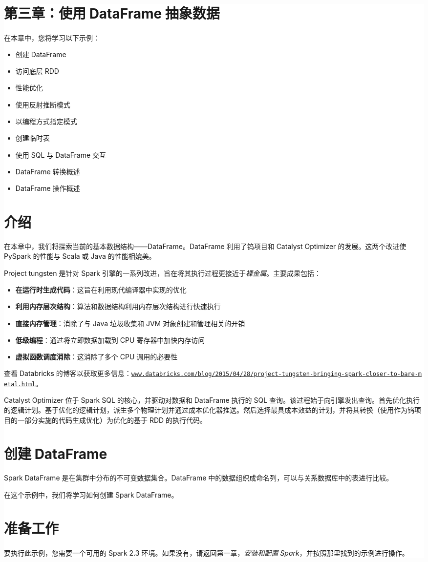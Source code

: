 # 第三章：使用 DataFrame 抽象数据

在本章中，您将学习以下示例：

+   创建 DataFrame

+   访问底层 RDD

+   性能优化

+   使用反射推断模式

+   以编程方式指定模式

+   创建临时表

+   使用 SQL 与 DataFrame 交互

+   DataFrame 转换概述

+   DataFrame 操作概述

# 介绍

在本章中，我们将探索当前的基本数据结构——DataFrame。DataFrame 利用了钨项目和 Catalyst Optimizer 的发展。这两个改进使 PySpark 的性能与 Scala 或 Java 的性能相媲美。

Project tungsten 是针对 Spark 引擎的一系列改进，旨在将其执行过程更接近于*裸金属*。主要成果包括：

+   **在运行时生成代码**：这旨在利用现代编译器中实现的优化

+   **利用内存层次结构**：算法和数据结构利用内存层次结构进行快速执行

+   **直接内存管理**：消除了与 Java 垃圾收集和 JVM 对象创建和管理相关的开销

+   **低级编程**：通过将立即数据加载到 CPU 寄存器中加快内存访问

+   **虚拟函数调度消除**：这消除了多个 CPU 调用的必要性

查看 Databricks 的博客以获取更多信息：[`www.databricks.com/blog/2015/04/28/project-tungsten-bringing-spark-closer-to-bare-metal.html`](https://www.databricks.com/blog/2015/04/28/project-tungsten-bringing-spark-closer-to-bare-metal.html)。

Catalyst Optimizer 位于 Spark SQL 的核心，并驱动对数据和 DataFrame 执行的 SQL 查询。该过程始于向引擎发出查询。首先优化执行的逻辑计划。基于优化的逻辑计划，派生多个物理计划并通过成本优化器推送。然后选择最具成本效益的计划，并将其转换（使用作为钨项目的一部分实施的代码生成优化）为优化的基于 RDD 的执行代码。

# 创建 DataFrame

Spark DataFrame 是在集群中分布的不可变数据集合。DataFrame 中的数据组织成命名列，可以与关系数据库中的表进行比较。

在这个示例中，我们将学习如何创建 Spark DataFrame。

# 准备工作

要执行此示例，您需要一个可用的 Spark 2.3 环境。如果没有，请返回第一章，*安装和配置 Spark*，并按照那里找到的示例进行操作。
